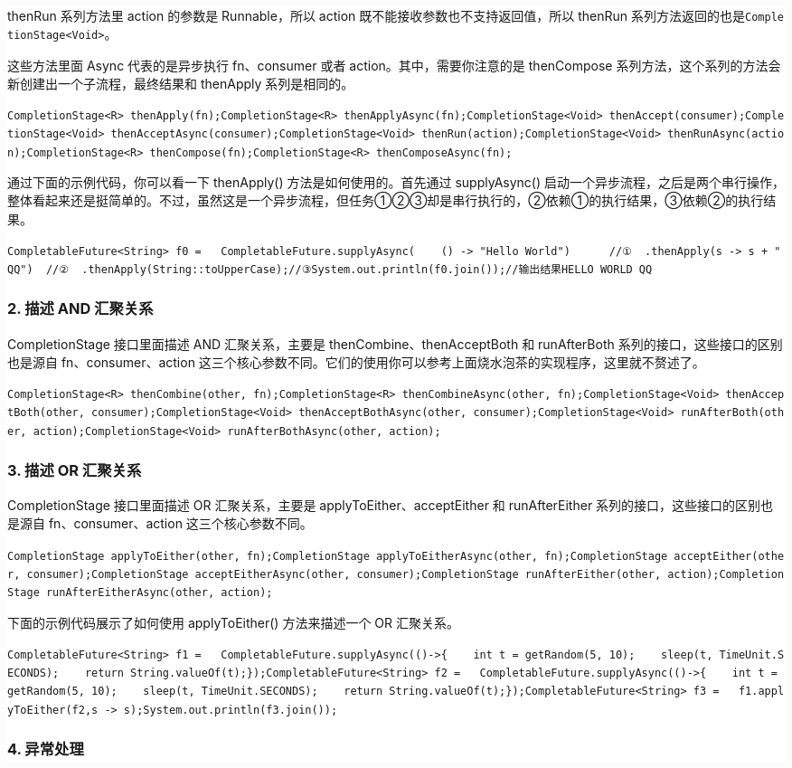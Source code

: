thenRun 系列方法里 action 的参数是 Runnable，所以 action 既不能接收参数也不支持返回值，所以 thenRun 系列方法返回的也是`CompletionStage<Void>`。

这些方法里面 Async 代表的是异步执行 fn、consumer 或者 action。其中，需要你注意的是 thenCompose 系列方法，这个系列的方法会新创建出一个子流程，最终结果和 thenApply 系列是相同的。

```
CompletionStage<R> thenApply(fn);CompletionStage<R> thenApplyAsync(fn);CompletionStage<Void> thenAccept(consumer);CompletionStage<Void> thenAcceptAsync(consumer);CompletionStage<Void> thenRun(action);CompletionStage<Void> thenRunAsync(action);CompletionStage<R> thenCompose(fn);CompletionStage<R> thenComposeAsync(fn);
```

通过下面的示例代码，你可以看一下 thenApply() 方法是如何使用的。首先通过 supplyAsync() 启动一个异步流程，之后是两个串行操作，整体看起来还是挺简单的。不过，虽然这是一个异步流程，但任务①②③却是串行执行的，②依赖①的执行结果，③依赖②的执行结果。

```
CompletableFuture<String> f0 =   CompletableFuture.supplyAsync(    () -> "Hello World")      //①  .thenApply(s -> s + " QQ")  //②  .thenApply(String::toUpperCase);//③System.out.println(f0.join());//输出结果HELLO WORLD QQ
```

### 2. 描述 AND 汇聚关系

CompletionStage 接口里面描述 AND 汇聚关系，主要是 thenCombine、thenAcceptBoth 和 runAfterBoth 系列的接口，这些接口的区别也是源自 fn、consumer、action 这三个核心参数不同。它们的使用你可以参考上面烧水泡茶的实现程序，这里就不赘述了。

```
CompletionStage<R> thenCombine(other, fn);CompletionStage<R> thenCombineAsync(other, fn);CompletionStage<Void> thenAcceptBoth(other, consumer);CompletionStage<Void> thenAcceptBothAsync(other, consumer);CompletionStage<Void> runAfterBoth(other, action);CompletionStage<Void> runAfterBothAsync(other, action);
```

### 3. 描述 OR 汇聚关系

CompletionStage 接口里面描述 OR 汇聚关系，主要是 applyToEither、acceptEither 和 runAfterEither 系列的接口，这些接口的区别也是源自 fn、consumer、action 这三个核心参数不同。

```
CompletionStage applyToEither(other, fn);CompletionStage applyToEitherAsync(other, fn);CompletionStage acceptEither(other, consumer);CompletionStage acceptEitherAsync(other, consumer);CompletionStage runAfterEither(other, action);CompletionStage runAfterEitherAsync(other, action);
```

下面的示例代码展示了如何使用 applyToEither() 方法来描述一个 OR 汇聚关系。

```
CompletableFuture<String> f1 =   CompletableFuture.supplyAsync(()->{    int t = getRandom(5, 10);    sleep(t, TimeUnit.SECONDS);    return String.valueOf(t);});CompletableFuture<String> f2 =   CompletableFuture.supplyAsync(()->{    int t = getRandom(5, 10);    sleep(t, TimeUnit.SECONDS);    return String.valueOf(t);});CompletableFuture<String> f3 =   f1.applyToEither(f2,s -> s);System.out.println(f3.join());
```

### 4. 异常处理
